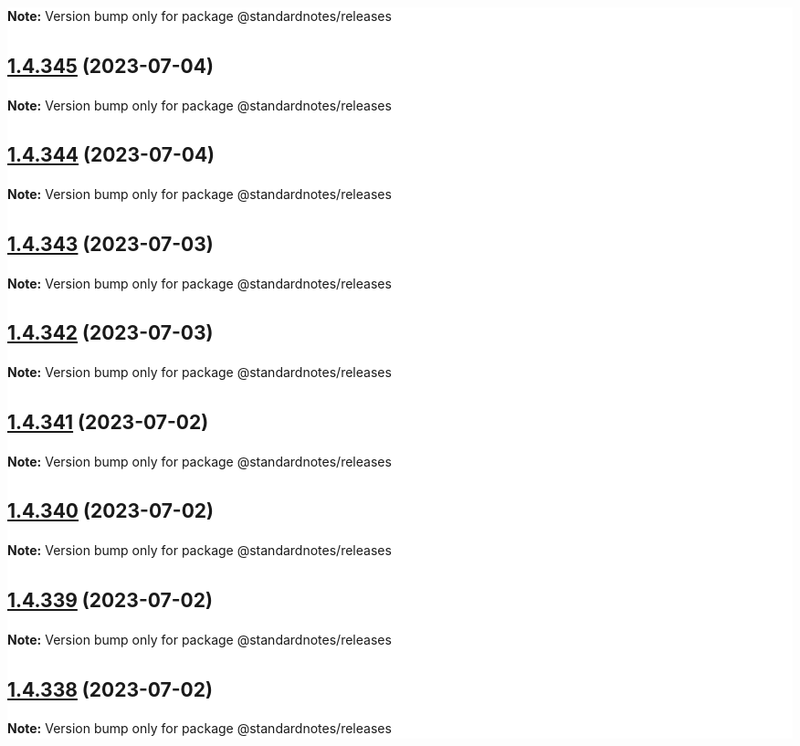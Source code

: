 **Note:** Version bump only for package @standardnotes/releases

## [1.4.345](https://github.com/standardnotes/app/compare/@standardnotes/releases@1.4.344...@standardnotes/releases@1.4.345) (2023-07-04)

**Note:** Version bump only for package @standardnotes/releases

## [1.4.344](https://github.com/standardnotes/app/compare/@standardnotes/releases@1.4.343...@standardnotes/releases@1.4.344) (2023-07-04)

**Note:** Version bump only for package @standardnotes/releases

## [1.4.343](https://github.com/standardnotes/app/compare/@standardnotes/releases@1.4.342...@standardnotes/releases@1.4.343) (2023-07-03)

**Note:** Version bump only for package @standardnotes/releases

## [1.4.342](https://github.com/standardnotes/app/compare/@standardnotes/releases@1.4.341...@standardnotes/releases@1.4.342) (2023-07-03)

**Note:** Version bump only for package @standardnotes/releases

## [1.4.341](https://github.com/standardnotes/app/compare/@standardnotes/releases@1.4.340...@standardnotes/releases@1.4.341) (2023-07-02)

**Note:** Version bump only for package @standardnotes/releases

## [1.4.340](https://github.com/standardnotes/app/compare/@standardnotes/releases@1.4.339...@standardnotes/releases@1.4.340) (2023-07-02)

**Note:** Version bump only for package @standardnotes/releases

## [1.4.339](https://github.com/standardnotes/app/compare/@standardnotes/releases@1.4.338...@standardnotes/releases@1.4.339) (2023-07-02)

**Note:** Version bump only for package @standardnotes/releases

## [1.4.338](https://github.com/standardnotes/app/compare/@standardnotes/releases@1.4.337...@standardnotes/releases@1.4.338) (2023-07-02)

**Note:** Version bump only for package @standardnotes/releases

